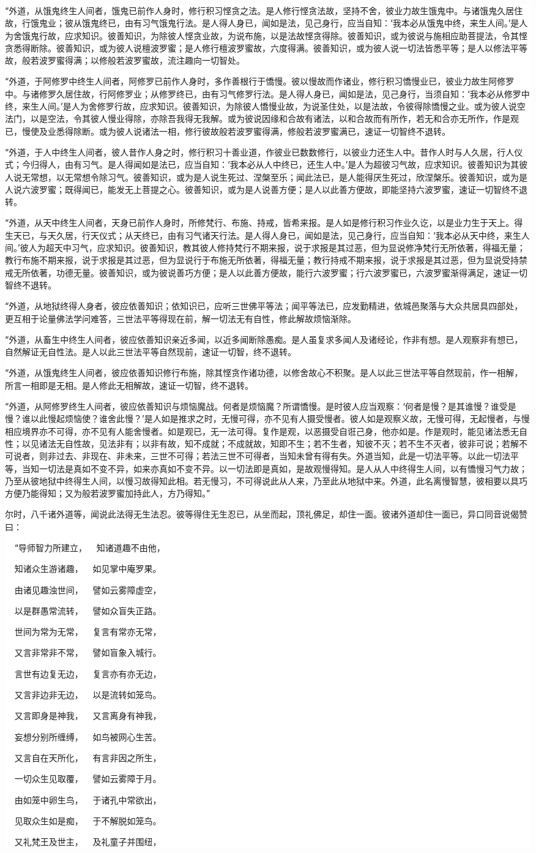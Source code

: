 “外道，从饿鬼终生人间者，饿鬼已前作人身时，修行积习悭贪之法。是人修行悭贪法故，坚持不舍，彼业力故生饿鬼中。与诸饿鬼久居住故，行饿鬼业；彼从饿鬼终已，由有习气饿鬼行法。是人得人身已，闻如是法，见己身行，应当自知：‘我本必从饿鬼中终，来生人间。’是人为舍饿鬼行故，应求知识。彼善知识，为除彼人悭贪业故，为说布施，以是法故悭贪得除。彼善知识，或为彼说与施相应助菩提法，令其悭贪悉得断除。彼善知识，或为彼人说檀波罗蜜；是人修行檀波罗蜜故，六度得满。彼善知识，或为彼人说一切法皆悉平等；是人以修法平等故，般若波罗蜜得满；以修般若波罗蜜故，流注趣向一切智处。

“外道，于阿修罗中终生人间者，阿修罗已前作人身时，多作善根行于憍慢。彼以慢故而作诸业，修行积习憍慢业已，彼业力故生阿修罗中。与诸修罗久居住故，行阿修罗业；从修罗终已，由有习气修罗行法。是人得人身已，闻如是法，见己身行，当须自知：‘我本必从修罗中终，来生人间。’是人为舍修罗行故，应求知识。彼善知识，为除彼人憍慢业故，为说圣住处，以是法故，令彼得除憍慢之业。或为彼人说空法门，以是空法，令其彼人慢业得除，亦除吾我得无我解。或为彼说因缘和合故有诸法，以和合故而有所作，若无和合亦无所作，作是观已，慢使及业悉得除断。或为彼人说诸法一相，修行彼故般若波罗蜜得满，修般若波罗蜜满已，速证一切智终不退转。

“外道，于人中终生人间者，彼人昔作人身之时，修行积习十善业道，作彼业已数数修行，以彼业力还生人中。昔作人时与人久居，行人仪式；今归得人，由有习气。是人得闻如是法已，应当自知：‘我本必从人中终已，还生人中。’是人为超彼习气故，应求知识。彼善知识为其彼人说无常想，以无常想令除习气。彼善知识，或为是人说生死过、涅槃至乐；闻此法已，是人能得厌生死过，欣涅槃乐。彼善知识，或为是人说六波罗蜜；既得闻已，能发无上菩提之心。彼善知识，或为是人说善方便；是人以此善方便故，即能坚持六波罗蜜，速证一切智终不退转。

“外道，从天中终生人间者，天身已前作人身时，所修梵行、布施、持戒，皆希来报。是人如是修行积习作业久讫，以是业力生于天上。得生天已，与天久居，行天仪式；从天终已，由有习气诸天行法。是人得人身已，闻如是法，见己身行，应当自知：‘我本必从天中终，来生人间。’彼人为超天中习气，应求知识。彼善知识，教其彼人修持梵行不期来报，说于求报是其过恶，但为显说修净梵行无所依著，得福无量；教行布施不期来报，说于求报是其过恶，但为显说行于布施无所依著，得福无量；教行持戒不期来报，说于求报是其过恶，但为显说受持禁戒无所依著，功德无量。彼善知识，或为彼说善巧方便；是人以此善方便故，能行六波罗蜜；行六波罗蜜已，六波罗蜜渐得满足，速证一切智终不退转。

“外道，从地狱终得人身者，彼应依善知识；依知识已，应听三世佛平等法；闻平等法已，应发勤精进，依城邑聚落与大众共居具四部处，更互相于论量佛法学问难答，三世法平等得现在前，解一切法无有自性，修此解故烦恼渐除。

“外道，从畜生中终生人间者，彼应依善知识亲近多闻，以近多闻断除愚痴。是人虽复求多闻人及诸经论，作非有想。是人观察非有想已，自然解证无自性法。是人以此三世法平等自然现前，速证一切智，终不退转。

“外道，从饿鬼终生人间者，彼应依善知识修行布施，除其悭贪作诸功德，以修舍故心不积聚。是人以此三世法平等自然现前，作一相解，所言一相即是无相。是人修此无相解故，速证一切智，终不退转。

“外道，从阿修罗终生人间者，彼应依善知识与烦恼魔战。何者是烦恼魔？所谓憍慢。是时彼人应当观察：‘何者是慢？是其谁慢？谁受是慢？谁以此慢起烦恼使？谁舍此慢？’是人如是推求之时，无慢可得，亦不见有人摄受慢者。彼人如是观察义故，无慢可得，无起慢者，与慢相应境界亦不可得，亦不见有人能舍慢者。如是观已，无一法可得。复作是观，以恶摄受自诳己身，他亦如是。作是观时，能见诸法悉无自性；以见诸法无自性故，见法非有；以非有故，知不成就；不成就故，知即不生；若不生者，知彼不灭；若不生不灭者，彼非可说；若解不可说者，则非过去、非现在、非未来，三世不可得；若法三世不可得者，当知未曾有得有失。外道当知，此是一切法平等。以此一切法平等，当知一切法是真如不变不异，如来亦真如不变不异。以一切法即是真如，是故观慢得知。是人从人中终得生人间，以有憍慢习气力故；乃至从彼地狱中终得生人间，以慢习故得知此相。若无慢习，不可得说此从人来，乃至此从地狱中来。外道，此名离慢智慧，彼相要以具巧方便乃能得知；又为般若波罗蜜加持此人，方乃得知。”

尔时，八千诸外道等，闻说此法得无生法忍。彼等得住无生忍已，从坐而起，顶礼佛足，却住一面。彼诸外道却住一面已，异口同音说偈赞曰：

&nbsp;&nbsp;&nbsp;&nbsp;“导师智力所建立，&nbsp;&nbsp;&nbsp;&nbsp;知诸道趣不由他，

&nbsp;&nbsp;&nbsp;&nbsp;知诸众生游诸趣，&nbsp;&nbsp;&nbsp;&nbsp;如见掌中庵罗果。

&nbsp;&nbsp;&nbsp;&nbsp;由诸见趣浊世间，&nbsp;&nbsp;&nbsp;&nbsp;譬如云雾障虚空，

&nbsp;&nbsp;&nbsp;&nbsp;以是群愚常流转，&nbsp;&nbsp;&nbsp;&nbsp;譬如众盲失正路。

&nbsp;&nbsp;&nbsp;&nbsp;世间为常为无常，&nbsp;&nbsp;&nbsp;&nbsp;复言有常亦无常，

&nbsp;&nbsp;&nbsp;&nbsp;又言非常非不常，&nbsp;&nbsp;&nbsp;&nbsp;譬如盲象入城行。

&nbsp;&nbsp;&nbsp;&nbsp;言世有边复无边，&nbsp;&nbsp;&nbsp;&nbsp;复言亦有亦无边，

&nbsp;&nbsp;&nbsp;&nbsp;又言非边非无边，&nbsp;&nbsp;&nbsp;&nbsp;以是流转如笼鸟。

&nbsp;&nbsp;&nbsp;&nbsp;又言即身是神我，&nbsp;&nbsp;&nbsp;&nbsp;又言离身有神我，

&nbsp;&nbsp;&nbsp;&nbsp;妄想分别所缠缚，&nbsp;&nbsp;&nbsp;&nbsp;如鸟被网心生苦。

&nbsp;&nbsp;&nbsp;&nbsp;又言自在天所化，&nbsp;&nbsp;&nbsp;&nbsp;有言非因之所生，

&nbsp;&nbsp;&nbsp;&nbsp;一切众生见取覆，&nbsp;&nbsp;&nbsp;&nbsp;譬如云雾障于月。

&nbsp;&nbsp;&nbsp;&nbsp;由如笼中卵生鸟，&nbsp;&nbsp;&nbsp;&nbsp;于诸孔中常欲出，

&nbsp;&nbsp;&nbsp;&nbsp;见取众生如是痴，&nbsp;&nbsp;&nbsp;&nbsp;于不解脱如笼鸟。

&nbsp;&nbsp;&nbsp;&nbsp;又礼梵王及世主，&nbsp;&nbsp;&nbsp;&nbsp;及礼童子并围纽，

